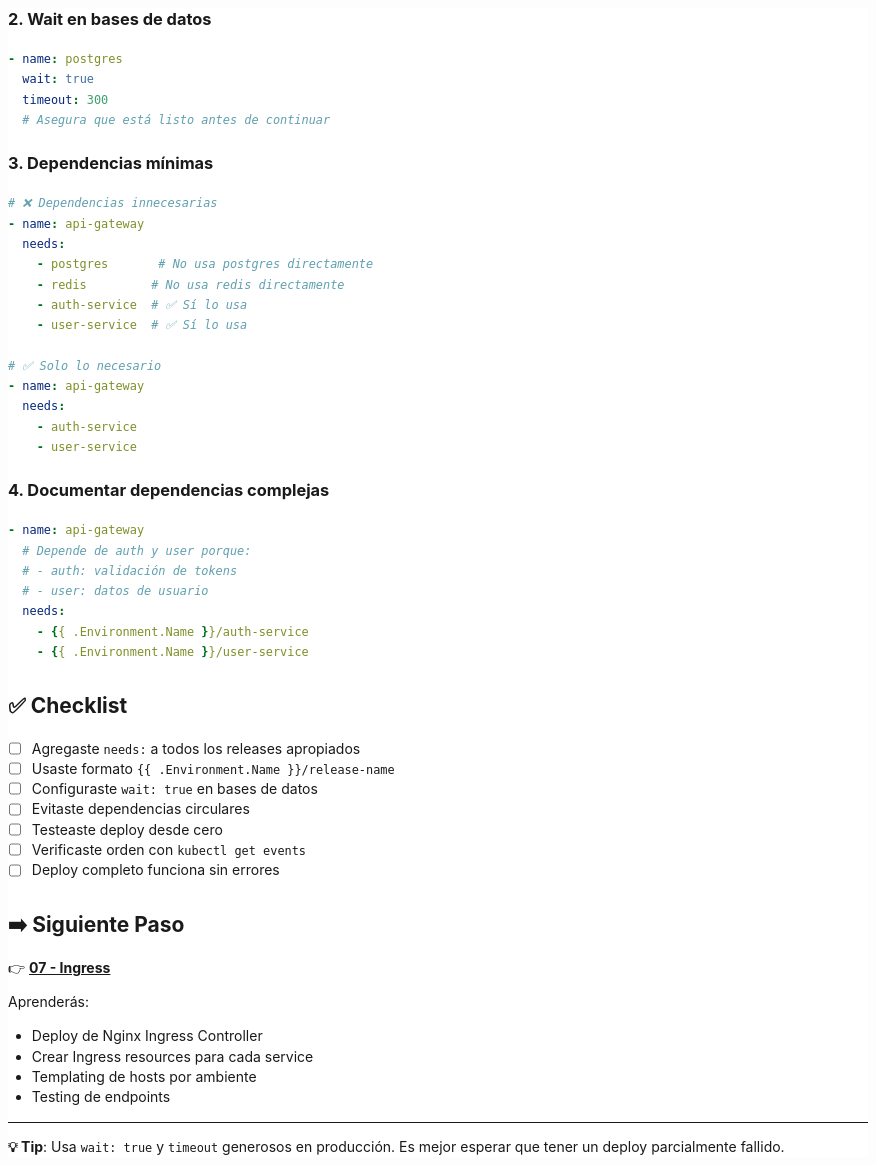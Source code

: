 ### 2. Wait en bases de datos

```yaml
- name: postgres
  wait: true
  timeout: 300
  # Asegura que está listo antes de continuar
```

### 3. Dependencias mínimas

```yaml
# ❌ Dependencias innecesarias
- name: api-gateway
  needs:
    - postgres       # No usa postgres directamente
    - redis         # No usa redis directamente
    - auth-service  # ✅ Sí lo usa
    - user-service  # ✅ Sí lo usa

# ✅ Solo lo necesario
- name: api-gateway
  needs:
    - auth-service
    - user-service
```

### 4. Documentar dependencias complejas

```yaml
- name: api-gateway
  # Depende de auth y user porque:
  # - auth: validación de tokens
  # - user: datos de usuario
  needs:
    - {{ .Environment.Name }}/auth-service
    - {{ .Environment.Name }}/user-service
```

## ✅ Checklist

- [ ] Agregaste `needs:` a todos los releases apropiados
- [ ] Usaste formato `{{ .Environment.Name }}/release-name`
- [ ] Configuraste `wait: true` en bases de datos
- [ ] Evitaste dependencias circulares
- [ ] Testeaste deploy desde cero
- [ ] Verificaste orden con `kubectl get events`
- [ ] Deploy completo funciona sin errores

## ➡️ Siguiente Paso

👉 **[07 - Ingress](07-ingress.md)**

Aprenderás:
- Deploy de Nginx Ingress Controller
- Crear Ingress resources para cada service
- Templating de hosts por ambiente
- Testing de endpoints

---

**💡 Tip**: Usa `wait: true` y `timeout` generosos en producción. Es mejor esperar que tener un deploy parcialmente fallido.